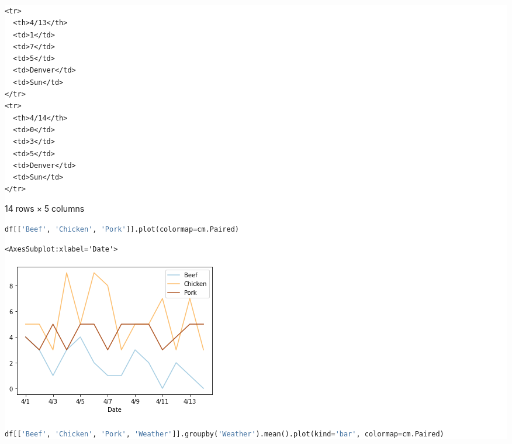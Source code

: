     <tr>
      <th>4/13</th>
      <td>1</td>
      <td>7</td>
      <td>5</td>
      <td>Denver</td>
      <td>Sun</td>
    </tr>
    <tr>
      <th>4/14</th>
      <td>0</td>
      <td>3</td>
      <td>5</td>
      <td>Denver</td>
      <td>Sun</td>
    </tr>
  </tbody>
</table>
<p>14 rows × 5 columns</p>
</div>




```python
df[['Beef', 'Chicken', 'Pork']].plot(colormap=cm.Paired)
```




    <AxesSubplot:xlabel='Date'>




    
![png](output_35_1.png)
    



```python
df[['Beef', 'Chicken', 'Pork', 'Weather']].groupby('Weather').mean().plot(kind='bar', colormap=cm.Paired)
```
